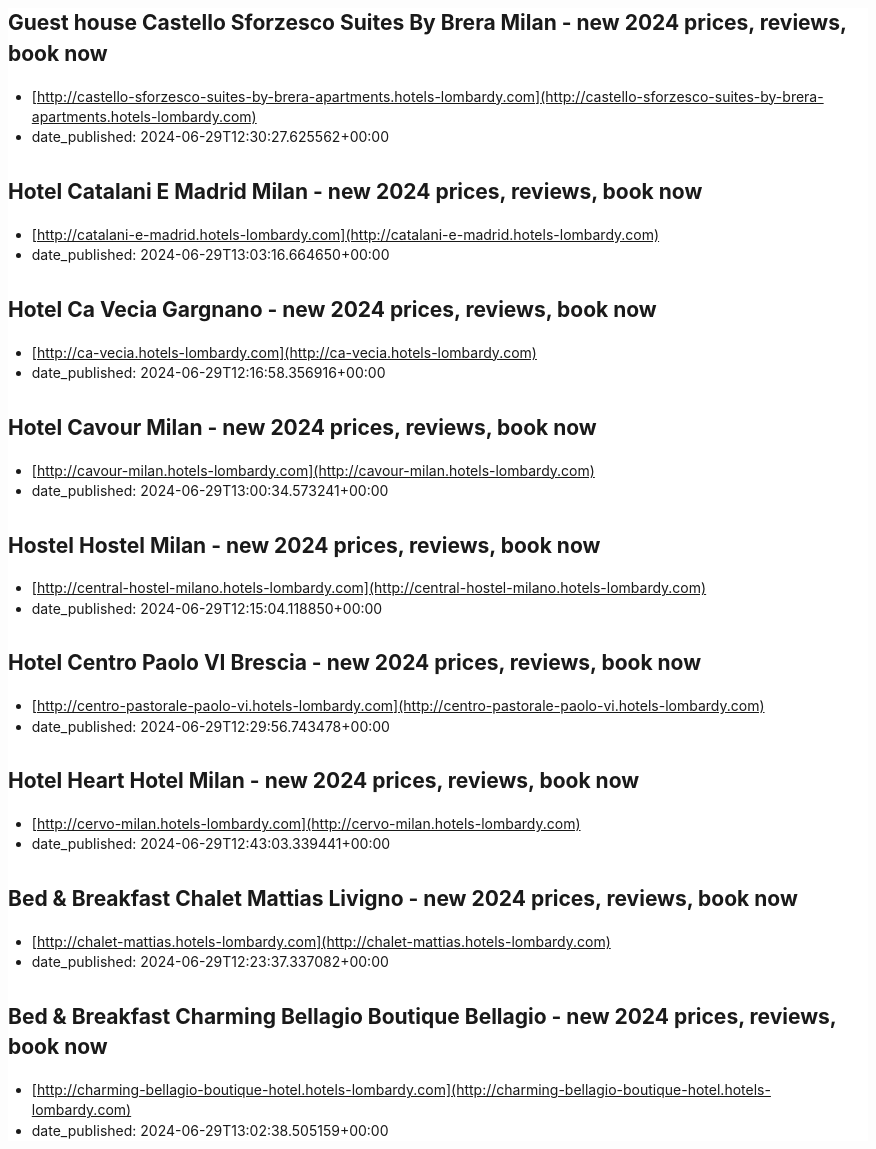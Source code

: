  ## Guest house Castello Sforzesco Suites By Brera Milan - new 2024 prices, reviews, book now
 - [http://castello-sforzesco-suites-by-brera-apartments.hotels-lombardy.com](http://castello-sforzesco-suites-by-brera-apartments.hotels-lombardy.com)
 - date_published: 2024-06-29T12:30:27.625562+00:00

 ## Hotel Catalani E Madrid Milan - new 2024 prices, reviews, book now
 - [http://catalani-e-madrid.hotels-lombardy.com](http://catalani-e-madrid.hotels-lombardy.com)
 - date_published: 2024-06-29T13:03:16.664650+00:00

 ## Hotel Ca Vecia Gargnano - new 2024 prices, reviews, book now
 - [http://ca-vecia.hotels-lombardy.com](http://ca-vecia.hotels-lombardy.com)
 - date_published: 2024-06-29T12:16:58.356916+00:00

 ## Hotel Cavour Milan - new 2024 prices, reviews, book now
 - [http://cavour-milan.hotels-lombardy.com](http://cavour-milan.hotels-lombardy.com)
 - date_published: 2024-06-29T13:00:34.573241+00:00

 ## Hostel Hostel Milan - new 2024 prices, reviews, book now
 - [http://central-hostel-milano.hotels-lombardy.com](http://central-hostel-milano.hotels-lombardy.com)
 - date_published: 2024-06-29T12:15:04.118850+00:00

 ## Hotel Centro Paolo VI Brescia - new 2024 prices, reviews, book now
 - [http://centro-pastorale-paolo-vi.hotels-lombardy.com](http://centro-pastorale-paolo-vi.hotels-lombardy.com)
 - date_published: 2024-06-29T12:29:56.743478+00:00

 ## Hotel Heart Hotel Milan - new 2024 prices, reviews, book now
 - [http://cervo-milan.hotels-lombardy.com](http://cervo-milan.hotels-lombardy.com)
 - date_published: 2024-06-29T12:43:03.339441+00:00

 ## Bed & Breakfast Chalet Mattias Livigno - new 2024 prices, reviews, book now
 - [http://chalet-mattias.hotels-lombardy.com](http://chalet-mattias.hotels-lombardy.com)
 - date_published: 2024-06-29T12:23:37.337082+00:00

 ## Bed & Breakfast Charming Bellagio Boutique Bellagio - new 2024 prices, reviews, book now
 - [http://charming-bellagio-boutique-hotel.hotels-lombardy.com](http://charming-bellagio-boutique-hotel.hotels-lombardy.com)
 - date_published: 2024-06-29T13:02:38.505159+00:00
